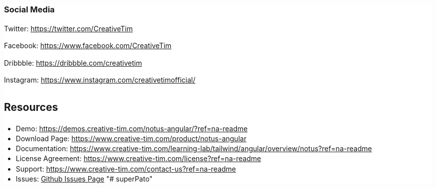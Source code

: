 ### Social Media

Twitter: <a href="https://twitter.com/CreativeTim" target="_blank">https://twitter.com/CreativeTim</a>

Facebook: <a href="https://www.facebook.com/CreativeTim" target="_blank">https://www.facebook.com/CreativeTim</a>

Dribbble: <a href="https://dribbble.com/creativetim" target="_blank">https://dribbble.com/creativetim</a>

Instagram: <a href="https://www.instagram.com/creativetimofficial/" target="_blank">https://www.instagram.com/creativetimofficial/</a>


## Resources
- Demo: <a href="https://demos.creative-tim.com/notus-angular/?ref=na-readme" target="_blank">https://demos.creative-tim.com/notus-angular/?ref=na-readme</a>
- Download Page: <a href="https://www.creative-tim.com/product/notus-angular?ref=na-github-readme" target="_blank">https://www.creative-tim.com/product/notus-angular</a>
- Documentation: <a href="https://www.creative-tim.com/learning-lab/tailwind/angular/overview/notus?ref=na-readme" target="_blank">https://www.creative-tim.com/learning-lab/tailwind/angular/overview/notus?ref=na-readme</a>
- License Agreement: <a href="https://www.creative-tim.com/license?ref=na-readme" target="_blank">https://www.creative-tim.com/license?ref=na-readme</a>
- Support: <a href="https://www.creative-tim.com/contact-us?ref=na-readme" target="_blank">https://www.creative-tim.com/contact-us?ref=na-readme</a>
- Issues: <a href="https://github.com/creativetimofficial/notus-angular/issues" target="_blank">Github Issues Page</a>
"# superPato" 
